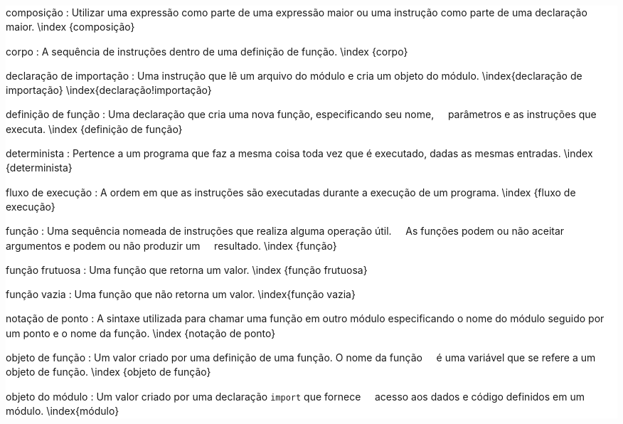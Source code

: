 composição
:   Utilizar uma expressão como parte de uma expressão maior ou uma
instrução como parte de uma declaração maior.
\index {composição}

corpo
:   A sequência de instruções dentro de uma definição de função.
\index {corpo}

declaração de importação
:   Uma instrução que lê um arquivo do módulo e cria um objeto do módulo.
\index{declaração de importação}
\index{declaração!importação}

definição de função
:   Uma declaração que cria uma nova função, especificando seu nome,
    parâmetros e as instruções que executa.
\index {definição de função}

determinista
:   Pertence a um programa que faz a mesma coisa toda vez que é
executado, dadas as mesmas entradas.
\index {determinista}

fluxo de execução
:   A ordem em que as instruções são executadas durante a execução de um programa.
\index {fluxo de execução}

função
:   Uma sequência nomeada de instruções que realiza alguma operação útil.
    As funções podem ou não aceitar argumentos e podem ou não produzir um
    resultado.
\index {função}

função frutuosa
:   Uma função que retorna um valor.
\index {função frutuosa}

função vazia
:   Uma função que não retorna um valor.
\index{função vazia}

notação de ponto
:   A sintaxe utilizada para chamar uma função em outro módulo especificando
o nome do módulo seguido por um ponto e o nome da função.
\index {notação de ponto}

objeto de função
:   Um valor criado por uma definição de uma função. O nome da função
    é uma variável que se refere a um objeto de função.
\index {objeto de função}

objeto do módulo
:   Um valor criado por uma declaração `import` que fornece
    acesso aos dados e código definidos em um módulo.
\index{módulo}
